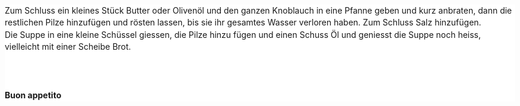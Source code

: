 Zum Schluss ein kleines Stück Butter oder Olivenöl und den ganzen Knoblauch in eine Pfanne geben und kurz anbraten, dann die restlichen Pilze hinzufügen und rösten lassen, bis sie ihr gesamtes Wasser verloren haben. Zum Schluss Salz hinzufügen.
<br />
Die Suppe in eine kleine Schüssel giessen, die Pilze hinzu fügen und einen Schuss Öl und geniesst die Suppe noch heiss, vielleicht mit einer Scheibe Brot.
<p>
  <div style="width: 100%; margin-bottom: 0">
    <img style="float: left; width: 49%; margin-right: 1%" src="../2024-11-13-vellutata-ai-funghi-e-patate/risultato1.jpeg" alt="" title="frangipani © Erica" />
    <img style="float: left; width: 49%; margin-left: 1%" src="../2024-11-13-vellutata-ai-funghi-e-patate/risultato2.jpeg" alt="" title="frangipani © Erica" />
    <div style="clear: both;"></div>
  </div>
</p>

<p>
  <div style="width: 100%; margin-bottom: 0">
    <img style="float: left; width: 49%; margin-right: 1%" src="../2024-11-13-vellutata-ai-funghi-e-patate/risultato3.jpeg" alt="" title="frangipani © Erica" />
    <img style="float: left; width: 49%; margin-left: 1%" src="../2024-11-13-vellutata-ai-funghi-e-patate/risultato4.jpeg" alt="" title="frangipani © Erica" />
    <div style="clear: both;"></div>
  </div>
</p>

<p>
  <div style="width: 100%; margin-bottom: 0">
    <img style="float: left; width: 49%; margin-right: 1%" src="../2024-11-13-vellutata-ai-funghi-e-patate/risultato5.jpeg" alt="" title="frangipani © Erica" />
    <img style="float: left; width: 49%; margin-left: 1%" src="../2024-11-13-vellutata-ai-funghi-e-patate/risultato6.jpeg" alt="" title="frangipani © Erica" />
    <div style="clear: both;"></div>
  </div>
</p>

<h4>Buon appetito
  <font color="red">
    <i class="fa-regular fa-face-smile"></i>
  </font>
</h4>